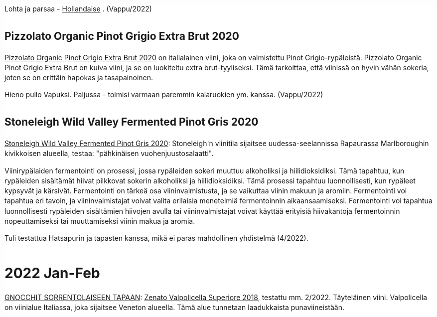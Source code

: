 <span class="fa fa-star checked"></span>
<span class="fa fa-star checked"></span>
<span class="fa fa-star checked"></span>
<span class="fa fa-star checked"></span>
<span class="fa fa-star checked"></span> Lohta ja parsaa - [Hollandaise](https://www.soppa365.fi/reseptit/kastikkeet-tahnat-ja-marinadit-gluteeniton/hollandaise) . (Vappu/2022)


## Pizzolato Organic Pinot Grigio Extra Brut 2020

[Pizzolato Organic Pinot Grigio Extra Brut 2020](https://viinilehti.fi/viinit/pizzolato-organic-pinot-grigio-extra-brut-2020/) on italialainen viini, joka on valmistettu Pinot Grigio-rypäleistä. Pizzolato Organic Pinot Grigio Extra Brut on kuiva viini, ja se on luokiteltu extra brut-tyyliseksi. Tämä tarkoittaa, että viinissä on hyvin vähän sokeria, joten se on erittäin hapokas ja tasapainoinen.

<span class="fa fa-star checked"></span>
<span class="fa fa-star checked"></span>
<span class="fa fa-star checked"></span>
<span class="fa fa-star unchecked"></span>
<span class="fa fa-star unchecked"></span> Hieno pullo Vapuksi. Paljussa - toimisi varmaan paremmin kalaruokien ym. kanssa. (Vappu/2022)


## Stoneleigh Wild Valley Fermented Pinot Gris 2020

[Stoneleigh Wild Valley Fermented Pinot Gris 2020](https://www.juomavinkki.fi/fi/fi/ajankohtaista/tuotteet-ja-uutuudet/uutuus-uudesta-seelannista-stoneleigh-wild-valley-wild-fermented): Stoneleigh'n viinitila sijaitsee uudessa-seelannissa Rapaurassa Marlboroughin kivikkoisen alueella, testaa: "pähkinäisen vuohenjuustosalaatti". 

Viinirypälaiden fermentointi on prosessi, jossa rypäleiden sokeri muuttuu alkoholiksi ja hiilidioksidiksi. Tämä tapahtuu, kun rypäleiden sisältämät hiivat pilkkovat sokerin alkoholiksi ja hiilidioksidiksi. Tämä prosessi tapahtuu luonnollisesti, kun rypäleet kypsyvät ja kärsivät. Fermentointi on tärkeä osa viininvalmistusta, ja se vaikuttaa viinin makuun ja aromiin. Fermentointi voi tapahtua eri tavoin, ja viininvalmistajat voivat valita erilaisia menetelmiä fermentoinnin aikaansaamiseksi. Fermentointi voi tapahtua luonnollisesti rypäleiden sisältämien hiivojen avulla tai viininvalmistajat voivat käyttää erityisiä hiivakantoja fermentoinnin nopeuttamiseksi tai muuttamiseksi viinin makua ja aromia. 

Tuli testattua Hatsapurin ja tapasten kanssa, mikä ei paras mahdollinen yhdistelmä (4/2022).

<span class="fa fa-star checked"></span>
<span class="fa fa-star checked"></span>
<span class="fa fa-star checked"></span>
<span class="fa fa-star-half-o checked"></span>
<span class="fa fa-star unchecked"></span>


# 2022 Jan-Feb

[GNOCCHIT SORRENTOLAISEEN TAPAAN](https://www.soppa365.fi/reseptit/kasvis-juhli-ja-nauti-pastat-ja-risotot/gnocchit-sorrentolaiseen-tapaan): [Zenato Valpolicella Superiore 2018](https://viinilehti.fi/viinit/zenato-valpolicella-superiore-2018/), testattu mm. 2/2022. Täyteläinen viini. Valpolicella on viinialue Italiassa, joka sijaitsee Veneton alueella. Tämä alue tunnetaan laadukkaista punaviineistään.
